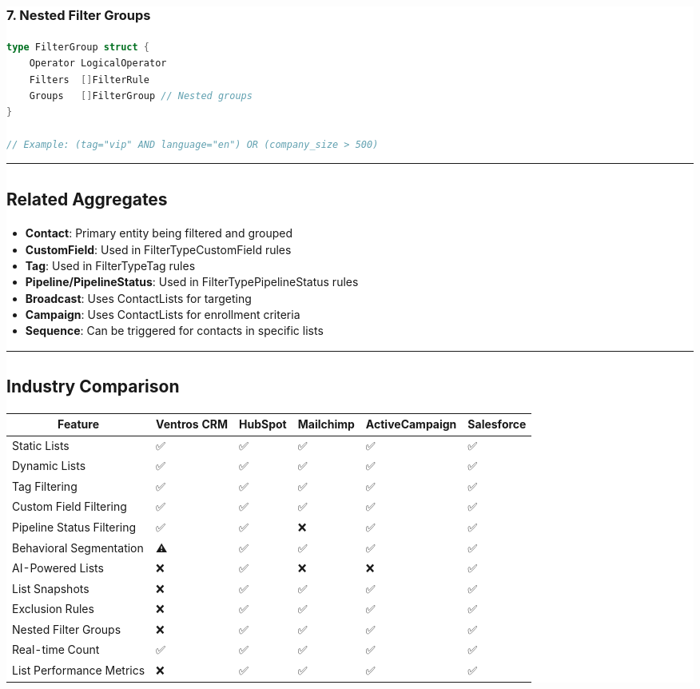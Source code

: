### 7. Nested Filter Groups

```go
type FilterGroup struct {
    Operator LogicalOperator
    Filters  []FilterRule
    Groups   []FilterGroup // Nested groups
}

// Example: (tag="vip" AND language="en") OR (company_size > 500)
```

---

## Related Aggregates

- **Contact**: Primary entity being filtered and grouped
- **CustomField**: Used in FilterTypeCustomField rules
- **Tag**: Used in FilterTypeTag rules
- **Pipeline/PipelineStatus**: Used in FilterTypePipelineStatus rules
- **Broadcast**: Uses ContactLists for targeting
- **Campaign**: Uses ContactLists for enrollment criteria
- **Sequence**: Can be triggered for contacts in specific lists

---

## Industry Comparison

| Feature | Ventros CRM | HubSpot | Mailchimp | ActiveCampaign | Salesforce |
|---------|-------------|---------|-----------|----------------|------------|
| Static Lists | ✅ | ✅ | ✅ | ✅ | ✅ |
| Dynamic Lists | ✅ | ✅ | ✅ | ✅ | ✅ |
| Tag Filtering | ✅ | ✅ | ✅ | ✅ | ✅ |
| Custom Field Filtering | ✅ | ✅ | ✅ | ✅ | ✅ |
| Pipeline Status Filtering | ✅ | ✅ | ❌ | ✅ | ✅ |
| Behavioral Segmentation | ⚠️ | ✅ | ✅ | ✅ | ✅ |
| AI-Powered Lists | ❌ | ✅ | ❌ | ❌ | ✅ |
| List Snapshots | ❌ | ✅ | ✅ | ✅ | ✅ |
| Exclusion Rules | ❌ | ✅ | ✅ | ✅ | ✅ |
| Nested Filter Groups | ❌ | ✅ | ✅ | ✅ | ✅ |
| Real-time Count | ✅ | ✅ | ✅ | ✅ | ✅ |
| List Performance Metrics | ❌ | ✅ | ✅ | ✅ | ✅ |

